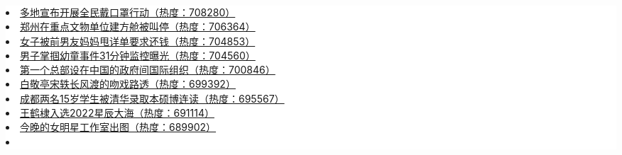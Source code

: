 <li>
<a href="https://s.weibo.com/weibo?q=%23%E5%A4%9A%E5%9C%B0%E5%AE%A3%E5%B8%83%E5%BC%80%E5%B1%95%E5%85%A8%E6%B0%91%E6%88%B4%E5%8F%A3%E7%BD%A9%E8%A1%8C%E5%8A%A8%23" target="weibo">
多地宣布开展全民戴口罩行动（热度：708280）
</a>
</li>

<li>
<a href="https://s.weibo.com/weibo?q=%23%E9%83%91%E5%B7%9E%E5%9C%A8%E9%87%8D%E7%82%B9%E6%96%87%E7%89%A9%E5%8D%95%E4%BD%8D%E5%BB%BA%E6%96%B9%E8%88%B1%E8%A2%AB%E5%8F%AB%E5%81%9C%23" target="weibo">
郑州在重点文物单位建方舱被叫停（热度：706364）
</a>
</li>

<li>
<a href="https://s.weibo.com/weibo?q=%23%E5%A5%B3%E5%AD%90%E8%A2%AB%E5%89%8D%E7%94%B7%E5%8F%8B%E5%A6%88%E5%A6%88%E7%94%A9%E8%AF%A6%E5%8D%95%E8%A6%81%E6%B1%82%E8%BF%98%E9%92%B1%23" target="weibo">
女子被前男友妈妈甩详单要求还钱（热度：704853）
</a>
</li>

<li>
<a href="https://s.weibo.com/weibo?q=%23%E7%94%B7%E5%AD%90%E6%8E%8C%E6%8E%B4%E5%B9%BC%E7%AB%A5%E4%BA%8B%E4%BB%B631%E5%88%86%E9%92%9F%E7%9B%91%E6%8E%A7%E6%9B%9D%E5%85%89%23" target="weibo">
男子掌掴幼童事件31分钟监控曝光（热度：704560）
</a>
</li>

<li>
<a href="https://s.weibo.com/weibo?q=%23%E7%AC%AC%E4%B8%80%E4%B8%AA%E6%80%BB%E9%83%A8%E8%AE%BE%E5%9C%A8%E4%B8%AD%E5%9B%BD%E7%9A%84%E6%94%BF%E5%BA%9C%E9%97%B4%E5%9B%BD%E9%99%85%E7%BB%84%E7%BB%87%23" target="weibo">
第一个总部设在中国的政府间国际组织（热度：700846）
</a>
</li>

<li>
<a href="https://s.weibo.com/weibo?q=%23%E7%99%BD%E6%95%AC%E4%BA%AD%E5%AE%8B%E8%BD%B6%E9%95%BF%E9%A3%8E%E6%B8%A1%E7%9A%84%E5%90%BB%E6%88%8F%E8%B7%AF%E9%80%8F%23" target="weibo">
白敬亭宋轶长风渡的吻戏路透（热度：699392）
</a>
</li>

<li>
<a href="https://s.weibo.com/weibo?q=%23%E6%88%90%E9%83%BD%E4%B8%A4%E5%90%8D15%E5%B2%81%E5%AD%A6%E7%94%9F%E8%A2%AB%E6%B8%85%E5%8D%8E%E5%BD%95%E5%8F%96%E6%9C%AC%E7%A1%95%E5%8D%9A%E8%BF%9E%E8%AF%BB%23" target="weibo">
成都两名15岁学生被清华录取本硕博连读（热度：695567）
</a>
</li>

<li>
<a href="https://s.weibo.com/weibo?q=%23%E7%8E%8B%E9%B9%A4%E6%A3%A3%E5%85%A5%E9%80%892022%E6%98%9F%E8%BE%B0%E5%A4%A7%E6%B5%B7%23" target="weibo">
王鹤棣入选2022星辰大海（热度：691114）
</a>
</li>

<li>
<a href="https://s.weibo.com/weibo?q=%23%E4%BB%8A%E6%99%9A%E7%9A%84%E5%A5%B3%E6%98%8E%E6%98%9F%E5%B7%A5%E4%BD%9C%E5%AE%A4%E5%87%BA%E5%9B%BE%23" target="weibo">
今晚的女明星工作室出图（热度：689902）
</a>
</li>

<li>
